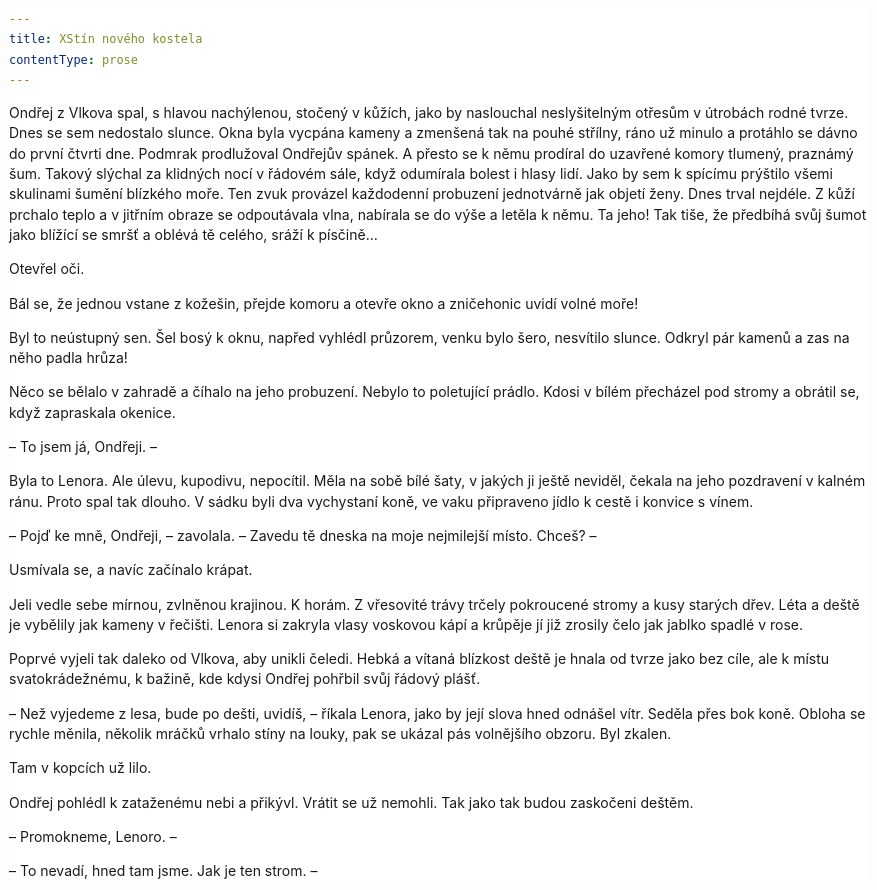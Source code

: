 ```yaml
---
title: XStín nového kostela
contentType: prose
---
```


<section>

Ondřej z Vlkova spal, s hlavou nachýlenou, stočený v kůžích, jako by naslouchal neslyšitelným otřesům v útrobách rodné tvrze. Dnes se sem nedostalo slunce. Okna byla vycpána kameny a zmenšená tak na pouhé střílny, ráno už minulo a protáhlo se dávno do první čtvrti dne. Podmrak prodlužoval Ondřejův spánek. A přesto se k němu prodíral do uzavřené komory tlumený, praznámý šum. Takový slýchal za klidných nocí v řádovém sále, když odumírala bolest i hlasy lidí. Jako by sem k spícímu prýštilo všemi skulinami šumění blízkého moře. Ten zvuk provázel každodenní probuzení jednotvárně jak objetí ženy. Dnes trval nejdéle. Z kůží prchalo teplo a v jitřním obraze se odpoutávala vlna, nabírala se do výše a letěla k němu. Ta jeho! Tak tiše, že předbíhá svůj šumot jako blížící se smršť a oblévá tě celého, sráží k písčině…

Otevřel oči.

Bál se, že jednou vstane z kožešin, přejde komoru a otevře okno a zničehonic uvidí volné moře!

Byl to neústupný sen. Šel bosý k oknu, napřed vyhlédl průzorem, venku bylo šero, nesvítilo slunce. Odkryl pár kamenů a zas na něho padla hrůza!

Něco se bělalo v zahradě a číhalo na jeho probuzení. Nebylo to poletující prádlo. Kdosi v bílém přecházel pod stromy a obrátil se, když zapraskala okenice.

– To jsem já, Ondřeji. –

Byla to Lenora. Ale úlevu, kupodivu, nepocítil. Měla na sobě bílé šaty, v jakých ji ještě neviděl, čekala na jeho pozdravení v kalném ránu. Proto spal tak dlouho. V sádku byli dva vychystaní koně, ve vaku připraveno jídlo k cestě i konvice s vínem.

– Pojď ke mně, Ondřeji, – zavolala. – Zavedu tě dneska na moje nejmilejší místo. Chceš? –

Usmívala se, a navíc začínalo krápat.

Jeli vedle sebe mírnou, zvlněnou krajinou. K horám. Z vřesovité trávy trčely pokroucené stromy a kusy starých dřev. Léta a deště je vybělily jak kameny v řečišti. Lenora si zakryla vlasy voskovou kápí a krůpěje jí již zrosily čelo jak jablko spadlé v rose.

Poprvé vyjeli tak daleko od Vlkova, aby unikli čeledi. Hebká a vítaná blízkost deště je hnala od tvrze jako bez cíle, ale k místu svatokrádežnému, k bažině, kde kdysi Ondřej pohřbil svůj řádový plášť.

– Než vyjedeme z lesa, bude po dešti, uvidíš, – říkala Lenora, jako by její slova hned odnášel vítr. Seděla přes bok koně. Obloha se rychle měnila, několik mráčků vrhalo stíny na louky, pak se ukázal pás volnějšího obzoru. Byl zkalen.

Tam v kopcích už lilo.

Ondřej pohlédl k zataženému nebi a přikývl. Vrátit se už nemohli. Tak jako tak budou zaskočeni deštěm.

– Promokneme, Lenoro. –

– To nevadí, hned tam jsme. Jak je ten strom. –
